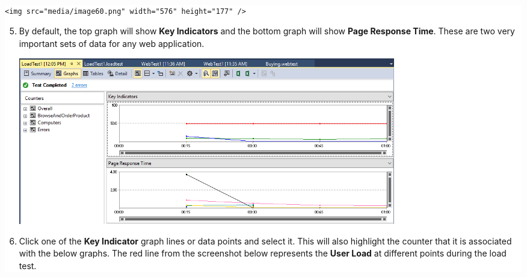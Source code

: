     <img src="media/image60.png" width="576" height="177" />

5.  By default, the top graph will show **Key Indicators** and the
    bottom graph will show **Page Response Time**. These are two very
    important sets of data for any web application.

    <img src="media/image61.png" width="624" height="275" />

6.  Click one of the **Key Indicator** graph lines or data points and
    select it. This will also highlight the counter that it is
    associated with the below graphs. The red line from the screenshot
    below represents the **User Load** at different points during the
    load test.
